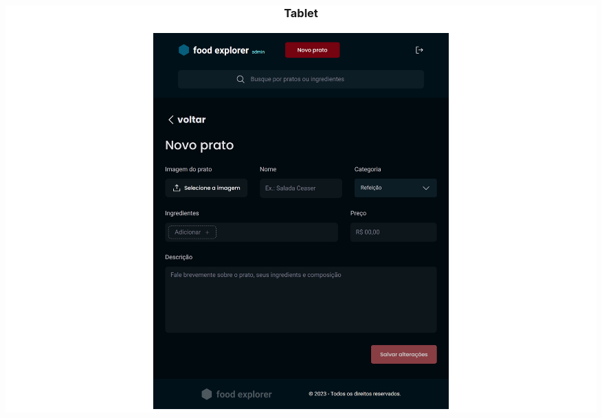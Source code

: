   <div align="center">  
    <h3>Tablet</h3>
    <img src=".github/images/pages/NewDish/tablet.png" width="50%">
  </div>
